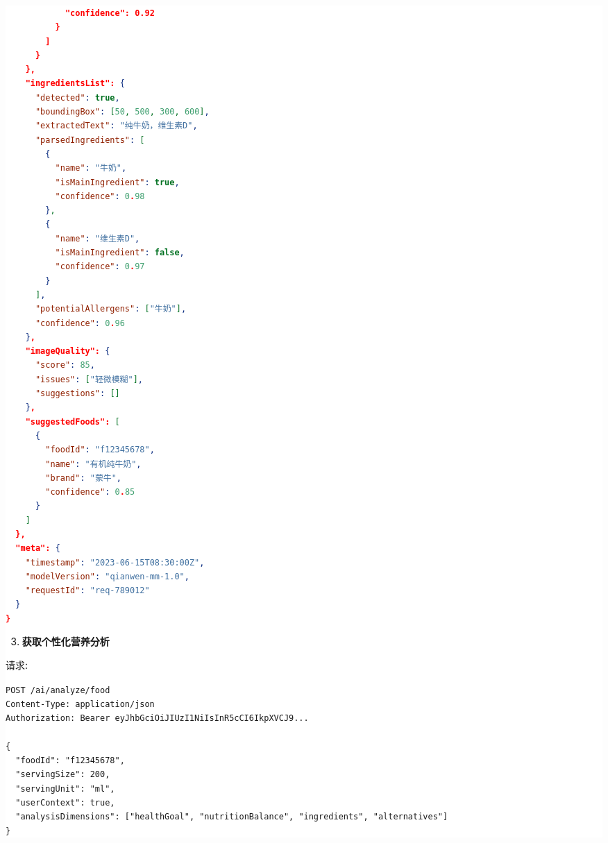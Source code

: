 ```json
            "confidence": 0.92
          }
        ]
      }
    },
    "ingredientsList": {
      "detected": true,
      "boundingBox": [50, 500, 300, 600],
      "extractedText": "纯牛奶，维生素D",
      "parsedIngredients": [
        {
          "name": "牛奶",
          "isMainIngredient": true,
          "confidence": 0.98
        },
        {
          "name": "维生素D",
          "isMainIngredient": false,
          "confidence": 0.97
        }
      ],
      "potentialAllergens": ["牛奶"],
      "confidence": 0.96
    },
    "imageQuality": {
      "score": 85,
      "issues": ["轻微模糊"],
      "suggestions": []
    },
    "suggestedFoods": [
      {
        "foodId": "f12345678",
        "name": "有机纯牛奶",
        "brand": "蒙牛",
        "confidence": 0.85
      }
    ]
  },
  "meta": {
    "timestamp": "2023-06-15T08:30:00Z",
    "modelVersion": "qianwen-mm-1.0",
    "requestId": "req-789012"
  }
}
```

3. **获取个性化营养分析**

请求:
```
POST /ai/analyze/food
Content-Type: application/json
Authorization: Bearer eyJhbGciOiJIUzI1NiIsInR5cCI6IkpXVCJ9...

{
  "foodId": "f12345678",
  "servingSize": 200,
  "servingUnit": "ml",
  "userContext": true,
  "analysisDimensions": ["healthGoal", "nutritionBalance", "ingredients", "alternatives"]
}
```
